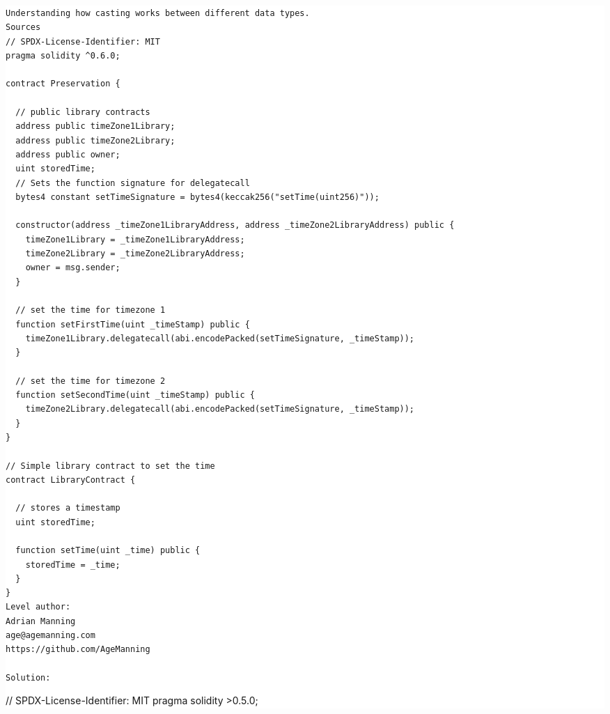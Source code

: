 ```
Understanding how casting works between different data types.
Sources
// SPDX-License-Identifier: MIT
pragma solidity ^0.6.0;

contract Preservation {

  // public library contracts 
  address public timeZone1Library;
  address public timeZone2Library;
  address public owner; 
  uint storedTime;
  // Sets the function signature for delegatecall
  bytes4 constant setTimeSignature = bytes4(keccak256("setTime(uint256)"));

  constructor(address _timeZone1LibraryAddress, address _timeZone2LibraryAddress) public {
    timeZone1Library = _timeZone1LibraryAddress; 
    timeZone2Library = _timeZone2LibraryAddress; 
    owner = msg.sender;
  }
 
  // set the time for timezone 1
  function setFirstTime(uint _timeStamp) public {
    timeZone1Library.delegatecall(abi.encodePacked(setTimeSignature, _timeStamp));
  }

  // set the time for timezone 2
  function setSecondTime(uint _timeStamp) public {
    timeZone2Library.delegatecall(abi.encodePacked(setTimeSignature, _timeStamp));
  }
}

// Simple library contract to set the time
contract LibraryContract {

  // stores a timestamp 
  uint storedTime;  

  function setTime(uint _time) public {
    storedTime = _time;
  }
}
Level author:
Adrian Manning
age@agemanning.com
https://github.com/AgeManning

Solution:

```
// SPDX-License-Identifier: MIT
pragma solidity >0.5.0;
